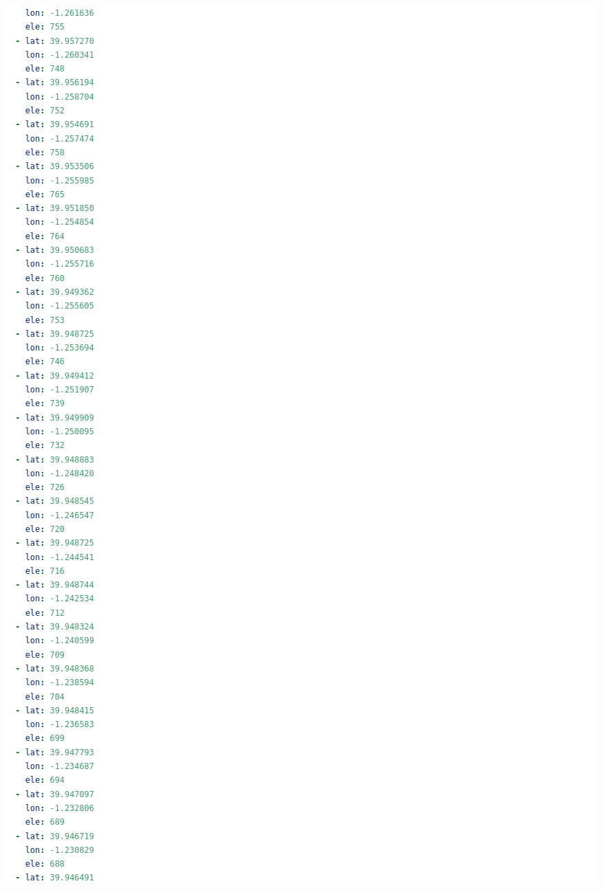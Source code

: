```yaml
    lon: -1.261636
    ele: 755
  - lat: 39.957270
    lon: -1.260341
    ele: 748
  - lat: 39.956194
    lon: -1.258704
    ele: 752
  - lat: 39.954691
    lon: -1.257474
    ele: 758
  - lat: 39.953506
    lon: -1.255985
    ele: 765
  - lat: 39.951850
    lon: -1.254854
    ele: 764
  - lat: 39.950683
    lon: -1.255716
    ele: 760
  - lat: 39.949362
    lon: -1.255605
    ele: 753
  - lat: 39.948725
    lon: -1.253694
    ele: 746
  - lat: 39.949412
    lon: -1.251907
    ele: 739
  - lat: 39.949909
    lon: -1.250095
    ele: 732
  - lat: 39.948883
    lon: -1.248420
    ele: 726
  - lat: 39.948545
    lon: -1.246547
    ele: 720
  - lat: 39.948725
    lon: -1.244541
    ele: 716
  - lat: 39.948744
    lon: -1.242534
    ele: 712
  - lat: 39.948324
    lon: -1.240599
    ele: 709
  - lat: 39.948368
    lon: -1.238594
    ele: 704
  - lat: 39.948415
    lon: -1.236583
    ele: 699
  - lat: 39.947793
    lon: -1.234687
    ele: 694
  - lat: 39.947097
    lon: -1.232806
    ele: 689
  - lat: 39.946719
    lon: -1.230829
    ele: 688
  - lat: 39.946491
```